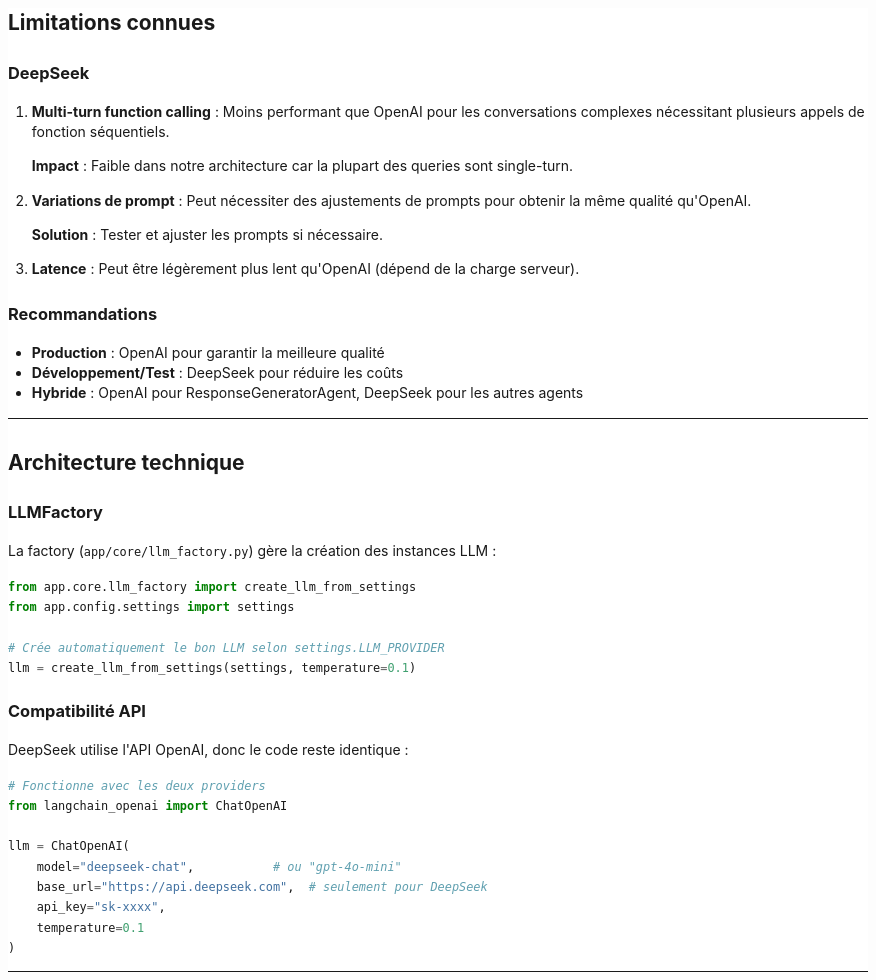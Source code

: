 
## Limitations connues

### DeepSeek

1. **Multi-turn function calling** : Moins performant que OpenAI pour les conversations complexes nécessitant plusieurs appels de fonction séquentiels.

   **Impact** : Faible dans notre architecture car la plupart des queries sont single-turn.

2. **Variations de prompt** : Peut nécessiter des ajustements de prompts pour obtenir la même qualité qu'OpenAI.

   **Solution** : Tester et ajuster les prompts si nécessaire.

3. **Latence** : Peut être légèrement plus lent qu'OpenAI (dépend de la charge serveur).

### Recommandations

- **Production** : OpenAI pour garantir la meilleure qualité
- **Développement/Test** : DeepSeek pour réduire les coûts
- **Hybride** : OpenAI pour ResponseGeneratorAgent, DeepSeek pour les autres agents

---

## Architecture technique

### LLMFactory

La factory (`app/core/llm_factory.py`) gère la création des instances LLM :

```python
from app.core.llm_factory import create_llm_from_settings
from app.config.settings import settings

# Crée automatiquement le bon LLM selon settings.LLM_PROVIDER
llm = create_llm_from_settings(settings, temperature=0.1)
```

### Compatibilité API

DeepSeek utilise l'API OpenAI, donc le code reste identique :

```python
# Fonctionne avec les deux providers
from langchain_openai import ChatOpenAI

llm = ChatOpenAI(
    model="deepseek-chat",           # ou "gpt-4o-mini"
    base_url="https://api.deepseek.com",  # seulement pour DeepSeek
    api_key="sk-xxxx",
    temperature=0.1
)
```

---